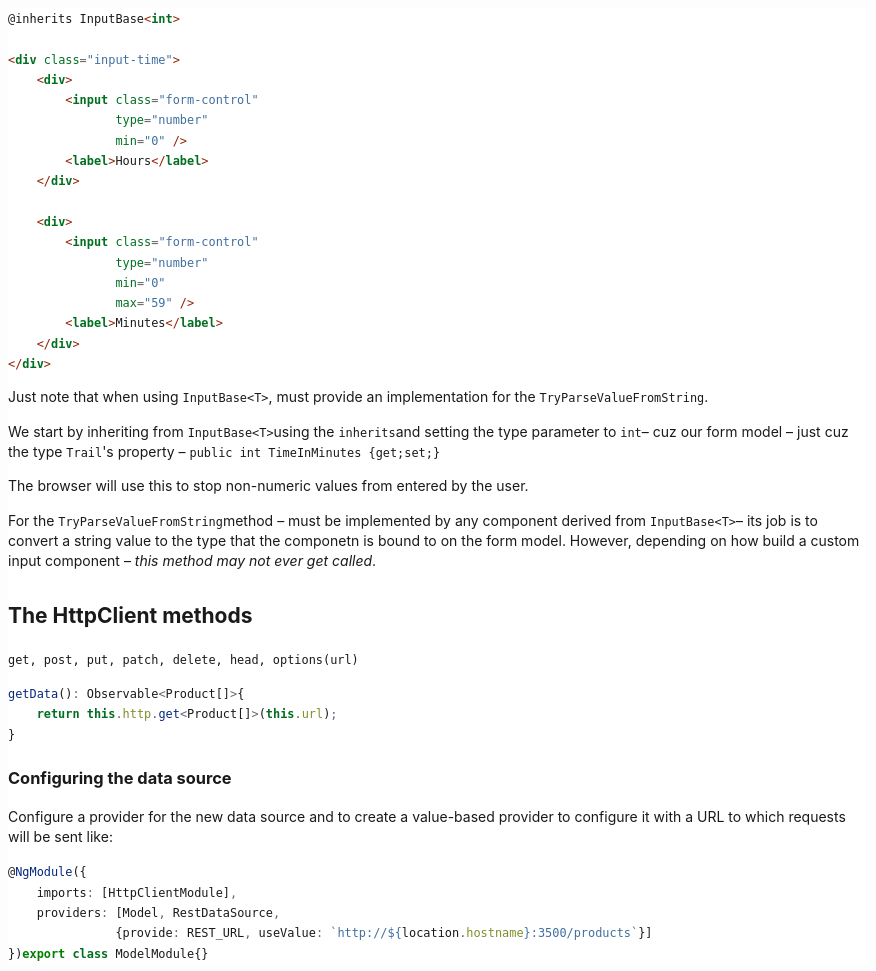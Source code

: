```html
@inherits InputBase<int>

<div class="input-time">
    <div>
        <input class="form-control"
               type="number"
               min="0" />
        <label>Hours</label>
    </div>
    
    <div>
        <input class="form-control"
               type="number"
               min="0"
               max="59" />
        <label>Minutes</label>
    </div>
</div>

```

Just note that when using `InputBase<T>`, must provide an implementation for the `TryParseValueFromString`.

We start by inheriting from `InputBase<T>`using the `inherits`and setting the type parameter to `int`– cuz our form model – just cuz the type `Trail`'s property – `public int TimeInMinutes {get;set;}`

The browser will use this to stop non-numeric values from entered by the user.

For the `TryParseValueFromString`method – must be implemented by any component derived from `InputBase<T>`– its job is to convert a string value to the type that the componetn is bound to on the form model. However, depending on how build a custom input component – *this method may not ever get called*.

## The HttpClient methods

`get, post, put, patch, delete, head, options(url)`

```ts
getData(): Observable<Product[]>{
    return this.http.get<Product[]>(this.url);
}
```

### Configuring the data source

Configure a provider for the new data source and to create a value-based provider to configure it with a URL to which requests will be sent like:

```ts
@NgModule({
    imports: [HttpClientModule],
    providers: [Model, RestDataSource,
               {provide: REST_URL, useValue: `http://${location.hostname}:3500/products`}]
})export class ModelModule{}
```
